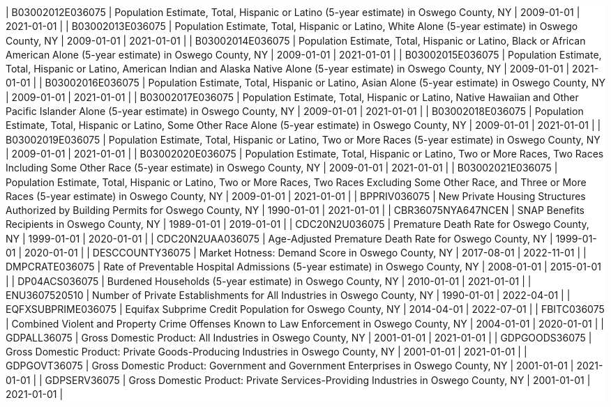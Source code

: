 | B03002012E036075          | Population Estimate, Total, Hispanic or Latino (5-year estimate) in Oswego County, NY                                                                                      | 2009-01-01          | 2021-01-01        |
| B03002013E036075          | Population Estimate, Total, Hispanic or Latino, White Alone (5-year estimate) in Oswego County, NY                                                                         | 2009-01-01          | 2021-01-01        |
| B03002014E036075          | Population Estimate, Total, Hispanic or Latino, Black or African American Alone (5-year estimate) in Oswego County, NY                                                     | 2009-01-01          | 2021-01-01        |
| B03002015E036075          | Population Estimate, Total, Hispanic or Latino, American Indian and Alaska Native Alone (5-year estimate) in Oswego County, NY                                             | 2009-01-01          | 2021-01-01        |
| B03002016E036075          | Population Estimate, Total, Hispanic or Latino, Asian Alone (5-year estimate) in Oswego County, NY                                                                         | 2009-01-01          | 2021-01-01        |
| B03002017E036075          | Population Estimate, Total, Hispanic or Latino, Native Hawaiian and Other Pacific Islander Alone (5-year estimate) in Oswego County, NY                                    | 2009-01-01          | 2021-01-01        |
| B03002018E036075          | Population Estimate, Total, Hispanic or Latino, Some Other Race Alone (5-year estimate) in Oswego County, NY                                                               | 2009-01-01          | 2021-01-01        |
| B03002019E036075          | Population Estimate, Total, Hispanic or Latino, Two or More Races (5-year estimate) in Oswego County, NY                                                                   | 2009-01-01          | 2021-01-01        |
| B03002020E036075          | Population Estimate, Total, Hispanic or Latino, Two or More Races, Two Races Including Some Other Race (5-year estimate) in Oswego County, NY                              | 2009-01-01          | 2021-01-01        |
| B03002021E036075          | Population Estimate, Total, Hispanic or Latino, Two or More Races, Two Races Excluding Some Other Race, and Three or More Races (5-year estimate) in Oswego County, NY     | 2009-01-01          | 2021-01-01        |
| BPPRIV036075              | New Private Housing Structures Authorized by Building Permits for Oswego County, NY                                                                                        | 1990-01-01          | 2021-01-01        |
| CBR36075NYA647NCEN        | SNAP Benefits Recipients in Oswego County, NY                                                                                                                              | 1989-01-01          | 2019-01-01        |
| CDC20N2U036075            | Premature Death Rate for Oswego County, NY                                                                                                                                 | 1999-01-01          | 2020-01-01        |
| CDC20N2UAA036075          | Age-Adjusted Premature Death Rate for Oswego County, NY                                                                                                                    | 1999-01-01          | 2020-01-01        |
| DESCCOUNTY36075           | Market Hotness: Demand Score in Oswego County, NY                                                                                                                          | 2017-08-01          | 2022-11-01        |
| DMPCRATE036075            | Rate of Preventable Hospital Admissions (5-year estimate) in Oswego County, NY                                                                                             | 2008-01-01          | 2015-01-01        |
| DP04ACS036075             | Burdened Households (5-year estimate) in Oswego County, NY                                                                                                                 | 2010-01-01          | 2021-01-01        |
| ENU3607520510             | Number of Private Establishments for All Industries in Oswego County, NY                                                                                                   | 1990-01-01          | 2022-04-01        |
| EQFXSUBPRIME036075        | Equifax Subprime Credit Population for Oswego County, NY                                                                                                                   | 2014-04-01          | 2022-07-01        |
| FBITC036075               | Combined Violent and Property Crime Offenses Known to Law Enforcement in Oswego County, NY                                                                                 | 2004-01-01          | 2020-01-01        |
| GDPALL36075               | Gross Domestic Product: All Industries in Oswego County, NY                                                                                                                | 2001-01-01          | 2021-01-01        |
| GDPGOODS36075             | Gross Domestic Product: Private Goods-Producing Industries in Oswego County, NY                                                                                            | 2001-01-01          | 2021-01-01        |
| GDPGOVT36075              | Gross Domestic Product: Government and Government Enterprises in Oswego County, NY                                                                                         | 2001-01-01          | 2021-01-01        |
| GDPSERV36075              | Gross Domestic Product: Private Services-Providing Industries in Oswego County, NY                                                                                         | 2001-01-01          | 2021-01-01        |